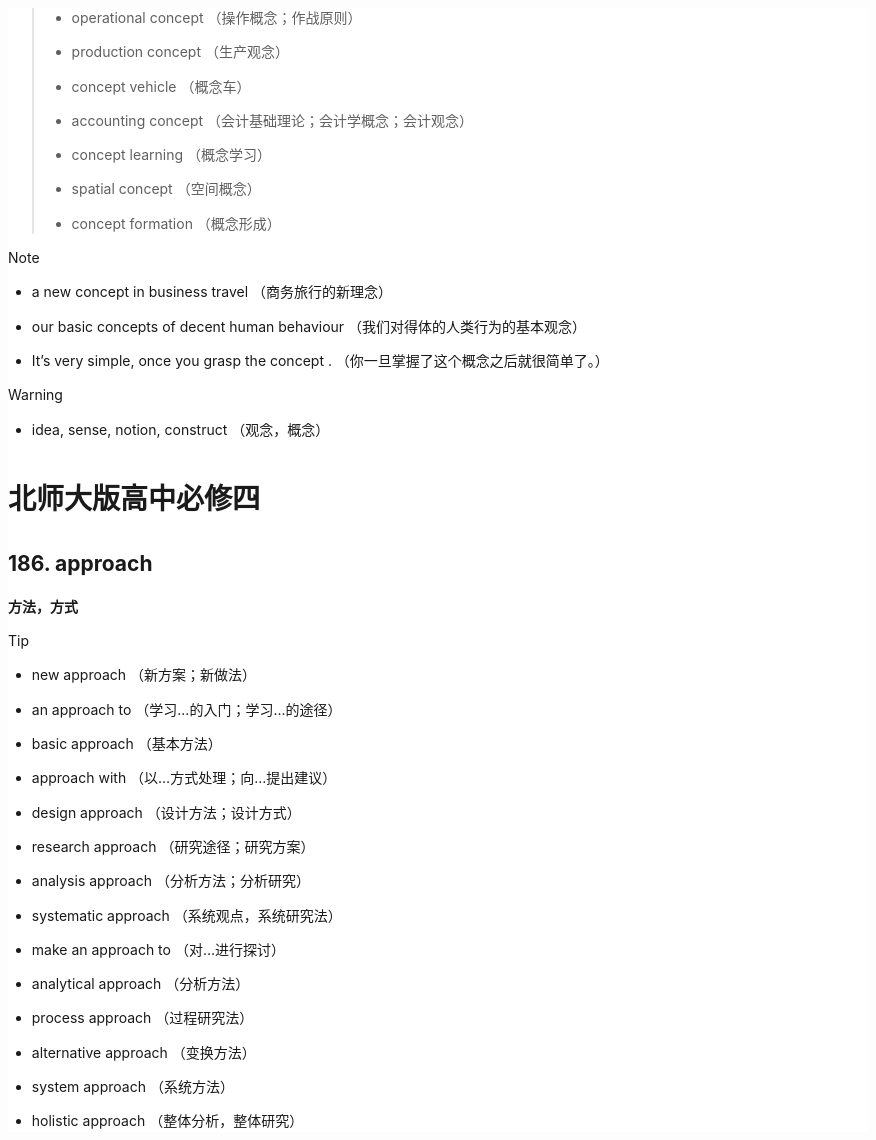 > - operational concept （操作概念；作战原则）
>
> - production concept （生产观念）
>
> - concept vehicle （概念车）
>
> - accounting concept （会计基础理论；会计学概念；会计观念）
>
> - concept learning （概念学习）
>
> - spatial concept （空间概念）
>
> - concept formation （概念形成）
>

> [!NOTE]
>
> - a new concept in business travel （商务旅行的新理念）
>
> - our basic concepts of decent human behaviour （我们对得体的人类行为的基本观念）
>
> - It’s very simple, once you grasp the concept . （你一旦掌握了这个概念之后就很简单了。）
>

> [!WARNING]
>
> - idea, sense, notion, construct （观念，概念）
>

# 北师大版高中必修四

## 186. approach

**方法，方式**

> [!TIP]
>
> - new approach （新方案；新做法）
>
> - an approach to （学习...的入门；学习...的途径）
>
> - basic approach （基本方法）
>
> - approach with （以…方式处理；向…提出建议）
>
> - design approach （设计方法；设计方式）
>
> - research approach （研究途径；研究方案）
>
> - analysis approach （分析方法；分析研究）
>
> - systematic approach （系统观点，系统研究法）
>
> - make an approach to （对…进行探讨）
>
> - analytical approach （分析方法）
>
> - process approach （过程研究法）
>
> - alternative approach （变换方法）
>
> - system approach （系统方法）
>
> - holistic approach （整体分析，整体研究）